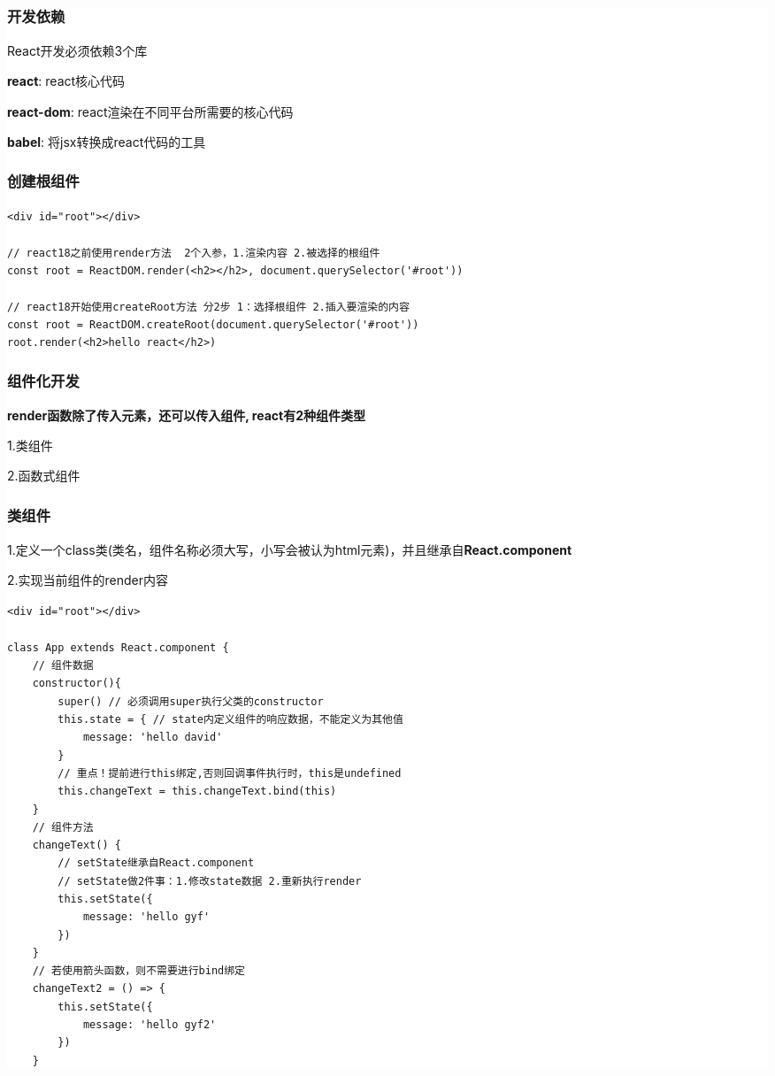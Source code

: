 ### 开发依赖

React开发必须依赖3个库

**react**: react核心代码

**react-dom**: react渲染在不同平台所需要的核心代码

**babel**: 将jsx转换成react代码的工具



### 创建根组件

```react
<div id="root"></div>

// react18之前使用render方法  2个入参，1.渲染内容 2.被选择的根组件
const root = ReactDOM.render(<h2></h2>, document.querySelector('#root'))

// react18开始使用createRoot方法 分2步 1：选择根组件 2.插入要渲染的内容
const root = ReactDOM.createRoot(document.querySelector('#root'))
root.render(<h2>hello react</h2>)
```



### 组件化开发

**render函数除了传入元素，还可以传入组件, react有2种组件类型**

1.类组件

2.函数式组件



### 类组件

1.定义一个class类(类名，组件名称必须大写，小写会被认为html元素)，并且继承自**React.component**

2.实现当前组件的render内容

```react
<div id="root"></div>

class App extends React.component {
    // 组件数据
    constructor(){
        super() // 必须调用super执行父类的constructor
        this.state = { // state内定义组件的响应数据，不能定义为其他值
            message: 'hello david'
        }
        // 重点！提前进行this绑定,否则回调事件执行时，this是undefined
        this.changeText = this.changeText.bind(this)
    }
    // 组件方法
    changeText() {
        // setState继承自React.component
        // setState做2件事：1.修改state数据 2.重新执行render
        this.setState({ 
            message: 'hello gyf'
        })
    }
    // 若使用箭头函数，则不需要进行bind绑定
    changeText2 = () => {
        this.setState({
            message: 'hello gyf2'
        })
    }
```